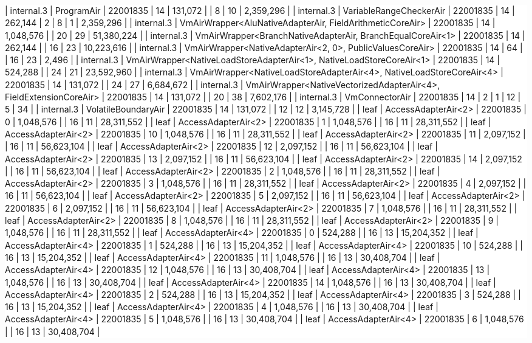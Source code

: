 | internal.3 | ProgramAir | 22001835 | 14 | 131,072 |  | 8 | 10 | 2,359,296 | 
| internal.3 | VariableRangeCheckerAir | 22001835 | 14 | 262,144 | 2 | 8 | 1 | 2,359,296 | 
| internal.3 | VmAirWrapper<AluNativeAdapterAir, FieldArithmeticCoreAir> | 22001835 | 14 | 1,048,576 |  | 20 | 29 | 51,380,224 | 
| internal.3 | VmAirWrapper<BranchNativeAdapterAir, BranchEqualCoreAir<1> | 22001835 | 14 | 262,144 |  | 16 | 23 | 10,223,616 | 
| internal.3 | VmAirWrapper<NativeAdapterAir<2, 0>, PublicValuesCoreAir> | 22001835 | 14 | 64 |  | 16 | 23 | 2,496 | 
| internal.3 | VmAirWrapper<NativeLoadStoreAdapterAir<1>, NativeLoadStoreCoreAir<1> | 22001835 | 14 | 524,288 |  | 24 | 21 | 23,592,960 | 
| internal.3 | VmAirWrapper<NativeLoadStoreAdapterAir<4>, NativeLoadStoreCoreAir<4> | 22001835 | 14 | 131,072 |  | 24 | 27 | 6,684,672 | 
| internal.3 | VmAirWrapper<NativeVectorizedAdapterAir<4>, FieldExtensionCoreAir> | 22001835 | 14 | 131,072 |  | 20 | 38 | 7,602,176 | 
| internal.3 | VmConnectorAir | 22001835 | 14 | 2 | 1 | 12 | 5 | 34 | 
| internal.3 | VolatileBoundaryAir | 22001835 | 14 | 131,072 |  | 12 | 12 | 3,145,728 | 
| leaf | AccessAdapterAir<2> | 22001835 | 0 | 1,048,576 |  | 16 | 11 | 28,311,552 | 
| leaf | AccessAdapterAir<2> | 22001835 | 1 | 1,048,576 |  | 16 | 11 | 28,311,552 | 
| leaf | AccessAdapterAir<2> | 22001835 | 10 | 1,048,576 |  | 16 | 11 | 28,311,552 | 
| leaf | AccessAdapterAir<2> | 22001835 | 11 | 2,097,152 |  | 16 | 11 | 56,623,104 | 
| leaf | AccessAdapterAir<2> | 22001835 | 12 | 2,097,152 |  | 16 | 11 | 56,623,104 | 
| leaf | AccessAdapterAir<2> | 22001835 | 13 | 2,097,152 |  | 16 | 11 | 56,623,104 | 
| leaf | AccessAdapterAir<2> | 22001835 | 14 | 2,097,152 |  | 16 | 11 | 56,623,104 | 
| leaf | AccessAdapterAir<2> | 22001835 | 2 | 1,048,576 |  | 16 | 11 | 28,311,552 | 
| leaf | AccessAdapterAir<2> | 22001835 | 3 | 1,048,576 |  | 16 | 11 | 28,311,552 | 
| leaf | AccessAdapterAir<2> | 22001835 | 4 | 2,097,152 |  | 16 | 11 | 56,623,104 | 
| leaf | AccessAdapterAir<2> | 22001835 | 5 | 2,097,152 |  | 16 | 11 | 56,623,104 | 
| leaf | AccessAdapterAir<2> | 22001835 | 6 | 2,097,152 |  | 16 | 11 | 56,623,104 | 
| leaf | AccessAdapterAir<2> | 22001835 | 7 | 1,048,576 |  | 16 | 11 | 28,311,552 | 
| leaf | AccessAdapterAir<2> | 22001835 | 8 | 1,048,576 |  | 16 | 11 | 28,311,552 | 
| leaf | AccessAdapterAir<2> | 22001835 | 9 | 1,048,576 |  | 16 | 11 | 28,311,552 | 
| leaf | AccessAdapterAir<4> | 22001835 | 0 | 524,288 |  | 16 | 13 | 15,204,352 | 
| leaf | AccessAdapterAir<4> | 22001835 | 1 | 524,288 |  | 16 | 13 | 15,204,352 | 
| leaf | AccessAdapterAir<4> | 22001835 | 10 | 524,288 |  | 16 | 13 | 15,204,352 | 
| leaf | AccessAdapterAir<4> | 22001835 | 11 | 1,048,576 |  | 16 | 13 | 30,408,704 | 
| leaf | AccessAdapterAir<4> | 22001835 | 12 | 1,048,576 |  | 16 | 13 | 30,408,704 | 
| leaf | AccessAdapterAir<4> | 22001835 | 13 | 1,048,576 |  | 16 | 13 | 30,408,704 | 
| leaf | AccessAdapterAir<4> | 22001835 | 14 | 1,048,576 |  | 16 | 13 | 30,408,704 | 
| leaf | AccessAdapterAir<4> | 22001835 | 2 | 524,288 |  | 16 | 13 | 15,204,352 | 
| leaf | AccessAdapterAir<4> | 22001835 | 3 | 524,288 |  | 16 | 13 | 15,204,352 | 
| leaf | AccessAdapterAir<4> | 22001835 | 4 | 1,048,576 |  | 16 | 13 | 30,408,704 | 
| leaf | AccessAdapterAir<4> | 22001835 | 5 | 1,048,576 |  | 16 | 13 | 30,408,704 | 
| leaf | AccessAdapterAir<4> | 22001835 | 6 | 1,048,576 |  | 16 | 13 | 30,408,704 | 